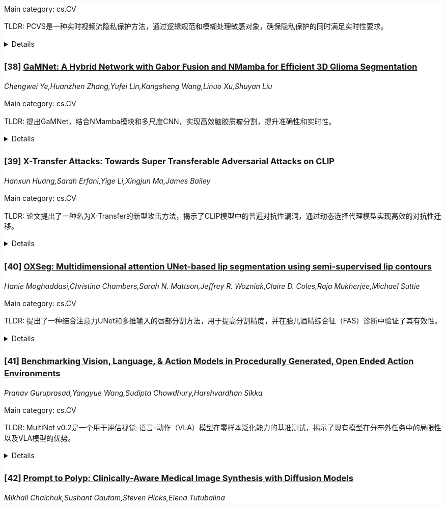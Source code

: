 Main category: cs.CV

TLDR: PCVS是一种实时视频流隐私保护方法，通过逻辑规范和模糊处理敏感对象，确保隐私保护的同时满足实时性要求。


<details><summary>Details</summary></details>

### [38] [GaMNet: A Hybrid Network with Gabor Fusion and NMamba for Efficient 3D Glioma Segmentation](https://arxiv.org/abs/2505.05520)
*Chengwei Ye,Huanzhen Zhang,Yufei Lin,Kangsheng Wang,Linuo Xu,Shuyan Liu*

Main category: cs.CV

TLDR: 提出GaMNet，结合NMamba模块和多尺度CNN，实现高效脑胶质瘤分割，提升准确性和实时性。


<details><summary>Details</summary></details>

### [39] [X-Transfer Attacks: Towards Super Transferable Adversarial Attacks on CLIP](https://arxiv.org/abs/2505.05528)
*Hanxun Huang,Sarah Erfani,Yige Li,Xingjun Ma,James Bailey*

Main category: cs.CV

TLDR: 论文提出了一种名为X-Transfer的新型攻击方法，揭示了CLIP模型中的普遍对抗性漏洞，通过动态选择代理模型实现高效的对抗性迁移。


<details><summary>Details</summary></details>

### [40] [OXSeg: Multidimensional attention UNet-based lip segmentation using semi-supervised lip contours](https://arxiv.org/abs/2505.05531)
*Hanie Moghaddasi,Christina Chambers,Sarah N. Mattson,Jeffrey R. Wozniak,Claire D. Coles,Raja Mukherjee,Michael Suttie*

Main category: cs.CV

TLDR: 提出了一种结合注意力UNet和多维输入的唇部分割方法，用于提高分割精度，并在胎儿酒精综合征（FAS）诊断中验证了其有效性。


<details><summary>Details</summary></details>

### [41] [Benchmarking Vision, Language, & Action Models in Procedurally Generated, Open Ended Action Environments](https://arxiv.org/abs/2505.05540)
*Pranav Guruprasad,Yangyue Wang,Sudipta Chowdhury,Harshvardhan Sikka*

Main category: cs.CV

TLDR: MultiNet v0.2是一个用于评估视觉-语言-动作（VLA）模型在零样本泛化能力的基准测试，揭示了现有模型在分布外任务中的局限性以及VLA模型的优势。


<details><summary>Details</summary></details>

### [42] [Prompt to Polyp: Clinically-Aware Medical Image Synthesis with Diffusion Models](https://arxiv.org/abs/2505.05573)
*Mikhail Chaichuk,Sushant Gautam,Steven Hicks,Elena Tutubalina*
